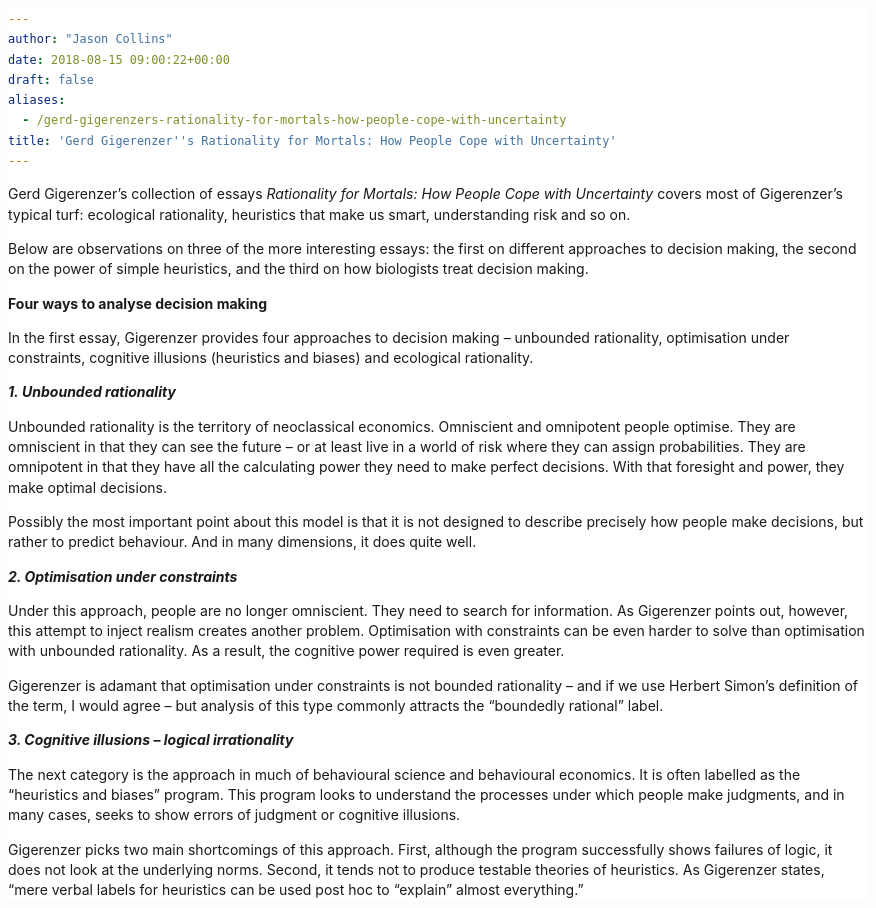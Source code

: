 ```yaml
---
author: "Jason Collins"
date: 2018-08-15 09:00:22+00:00
draft: false
aliases:
  - /gerd-gigerenzers-rationality-for-mortals-how-people-cope-with-uncertainty
title: 'Gerd Gigerenzer''s Rationality for Mortals: How People Cope with Uncertainty'
---
```


Gerd Gigerenzer’s collection of essays *Rationality for Mortals: How People Cope with Uncertainty* covers most of Gigerenzer’s typical turf: ecological rationality, heuristics that make us smart, understanding risk and so on.

Below are observations on three of the more interesting essays: the first on different approaches to decision making, the second on the power of simple heuristics, and the third on how biologists treat decision making.

**Four ways to analyse decision making**

In the first essay, Gigerenzer provides four approaches to decision making – unbounded rationality, optimisation under constraints, cognitive illusions (heuristics and biases) and ecological rationality.

**_1. Unbounded rationality_**

Unbounded rationality is the territory of neoclassical economics. Omniscient and omnipotent people optimise. They are omniscient in that they can see the future – or at least live in a world of risk where they can assign probabilities. They are omnipotent in that they have all the calculating power they need to make perfect decisions. With that foresight and power, they make optimal decisions.

Possibly the most important point about this model is that it is not designed to describe precisely how people make decisions, but rather to predict behaviour. And in many dimensions, it does quite well.

**_2. Optimisation under constraints_**

Under this approach, people are no longer omniscient. They need to search for information. As Gigerenzer points out, however, this attempt to inject realism creates another problem. Optimisation with constraints can be even harder to solve than optimisation with unbounded rationality. As a result, the cognitive power required is even greater.

Gigerenzer is adamant that optimisation under constraints is not bounded rationality – and if we use Herbert Simon’s definition of the term, I would agree – but analysis of this type commonly attracts the “boundedly rational” label.

**_3. Cognitive illusions – logical irrationality_**

The next category is the approach in much of behavioural science and behavioural economics. It is often labelled as the “heuristics and biases” program. This program looks to understand the processes under which people make judgments, and in many cases, seeks to show errors of judgment or cognitive illusions.

Gigerenzer picks two main shortcomings of this approach. First, although the program successfully shows failures of logic, it does not look at the underlying norms. Second, it tends not to produce testable theories of heuristics. As Gigerenzer states, “mere verbal labels for heuristics can be used post hoc to “explain” almost everything.”
